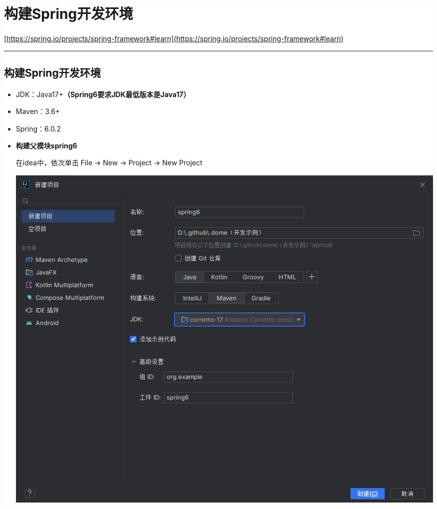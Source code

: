 # 构建Spring开发环境

[https://spring.io/projects/spring-framework#learn](https://spring.io/projects/spring-framework#learn)

---

## 构建Spring开发环境

* JDK：Java17+**（Spring6要求JDK最低版本是Java17）**
* Maven：3.6+
* Spring：6.0.2

* **构建父模块spring6**

  在idea中，依次单击 File -> New -> Project -> New Project

  ![image](assets/%E6%9E%84%E5%BB%BASpring%E5%BC%80%E5%8F%91%E7%8E%AF%E5%A2%83/image-20230209131607-wky89sk.png)​
